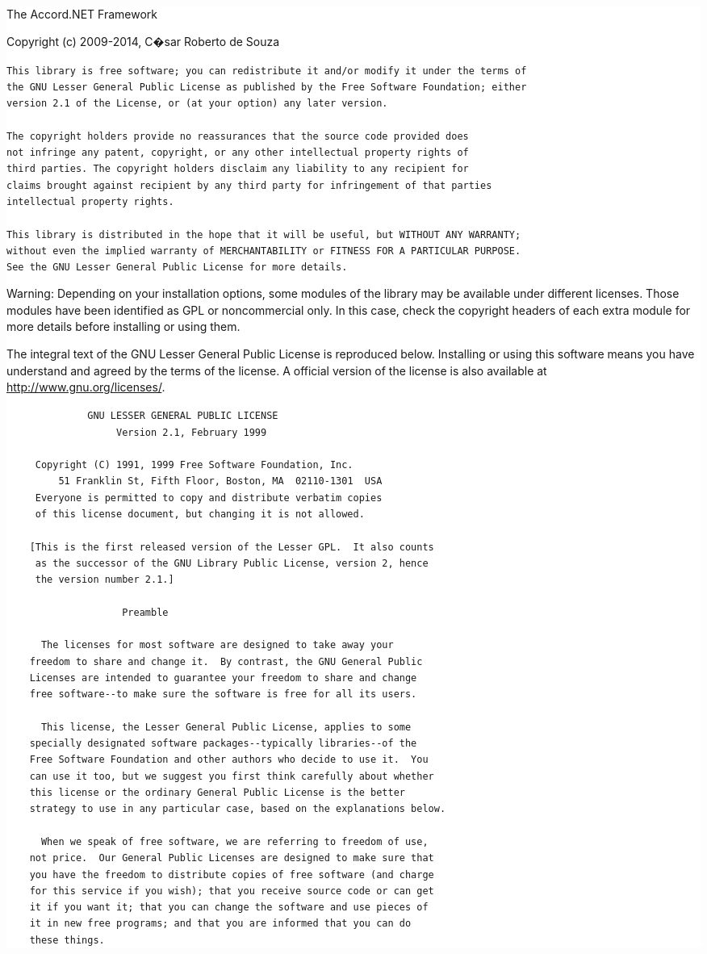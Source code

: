 The Accord.NET Framework

Copyright (c) 2009-2014, C�sar Roberto de Souza <cesarsouza at gmail.com>

    This library is free software; you can redistribute it and/or modify it under the terms of
    the GNU Lesser General Public License as published by the Free Software Foundation; either
    version 2.1 of the License, or (at your option) any later version.

    The copyright holders provide no reassurances that the source code provided does
    not infringe any patent, copyright, or any other intellectual property rights of
    third parties. The copyright holders disclaim any liability to any recipient for
    claims brought against recipient by any third party for infringement of that parties
    intellectual property rights.

    This library is distributed in the hope that it will be useful, but WITHOUT ANY WARRANTY;
    without even the implied warranty of MERCHANTABILITY or FITNESS FOR A PARTICULAR PURPOSE.
    See the GNU Lesser General Public License for more details.

 Warning: Depending on your installation options, some modules of the library may be available 
 under different licenses. Those modules have been identified as GPL or noncommercial only. In
 this case, check the copyright headers of each extra module for more details before installing
 or using them.
 
 The integral text of the GNU Lesser General Public License is reproduced below. Installing
 or using this software means you have understand and agreed by the terms of the license. A
 official version of the license is also available at <http://www.gnu.org/licenses/>.
 
    
    
            

                  GNU LESSER GENERAL PUBLIC LICENSE
                       Version 2.1, February 1999

         Copyright (C) 1991, 1999 Free Software Foundation, Inc.
             51 Franklin St, Fifth Floor, Boston, MA  02110-1301  USA
         Everyone is permitted to copy and distribute verbatim copies
         of this license document, but changing it is not allowed.

        [This is the first released version of the Lesser GPL.  It also counts
         as the successor of the GNU Library Public License, version 2, hence
         the version number 2.1.]

                        Preamble

          The licenses for most software are designed to take away your
        freedom to share and change it.  By contrast, the GNU General Public
        Licenses are intended to guarantee your freedom to share and change
        free software--to make sure the software is free for all its users.

          This license, the Lesser General Public License, applies to some
        specially designated software packages--typically libraries--of the
        Free Software Foundation and other authors who decide to use it.  You
        can use it too, but we suggest you first think carefully about whether
        this license or the ordinary General Public License is the better
        strategy to use in any particular case, based on the explanations below.

          When we speak of free software, we are referring to freedom of use,
        not price.  Our General Public Licenses are designed to make sure that
        you have the freedom to distribute copies of free software (and charge
        for this service if you wish); that you receive source code or can get
        it if you want it; that you can change the software and use pieces of
        it in new free programs; and that you are informed that you can do
        these things.
